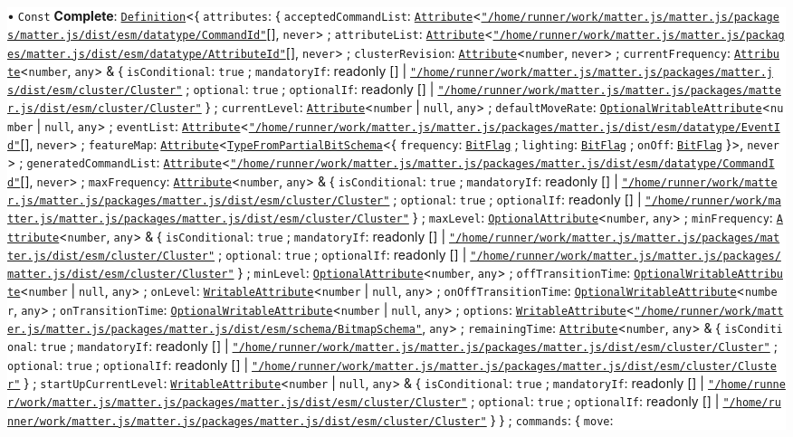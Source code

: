 • `Const` **Complete**: [`Definition`](exports_cluster.ClusterFactory.md#definition)<{ `attributes`: { `acceptedCommandList`: [`Attribute`](exports_cluster.md#attribute)<[`"/home/runner/work/matter.js/matter.js/packages/matter.js/dist/esm/datatype/CommandId"`](export._internal_.__home_runner_work_matter_js_matter_js_packages_matter_js_dist_esm_datatype_CommandId_.md)[], `never`\> ; `attributeList`: [`Attribute`](exports_cluster.md#attribute)<[`"/home/runner/work/matter.js/matter.js/packages/matter.js/dist/esm/datatype/AttributeId"`](export._internal_.__home_runner_work_matter_js_matter_js_packages_matter_js_dist_esm_datatype_AttributeId_.md)[], `never`\> ; `clusterRevision`: [`Attribute`](exports_cluster.md#attribute)<`number`, `never`\> ; `currentFrequency`: [`Attribute`](exports_cluster.md#attribute)<`number`, `any`\> & { `isConditional`: ``true`` ; `mandatoryIf`: readonly [] \| [`"/home/runner/work/matter.js/matter.js/packages/matter.js/dist/esm/cluster/Cluster"`](export._internal_.__home_runner_work_matter_js_matter_js_packages_matter_js_dist_esm_cluster_Cluster_.md) ; `optional`: ``true`` ; `optionalIf`: readonly [] \| [`"/home/runner/work/matter.js/matter.js/packages/matter.js/dist/esm/cluster/Cluster"`](export._internal_.__home_runner_work_matter_js_matter_js_packages_matter_js_dist_esm_cluster_Cluster_.md)  } ; `currentLevel`: [`Attribute`](exports_cluster.md#attribute)<`number` \| ``null``, `any`\> ; `defaultMoveRate`: [`OptionalWritableAttribute`](exports_cluster.md#optionalwritableattribute)<`number` \| ``null``, `any`\> ; `eventList`: [`Attribute`](exports_cluster.md#attribute)<[`"/home/runner/work/matter.js/matter.js/packages/matter.js/dist/esm/datatype/EventId"`](export._internal_.__home_runner_work_matter_js_matter_js_packages_matter_js_dist_esm_datatype_EventId_.md)[], `never`\> ; `featureMap`: [`Attribute`](exports_cluster.md#attribute)<[`TypeFromPartialBitSchema`](exports_schema.md#typefrompartialbitschema)<{ `frequency`: [`BitFlag`](exports_schema.md#bitflag-1) ; `lighting`: [`BitFlag`](exports_schema.md#bitflag-1) ; `onOff`: [`BitFlag`](exports_schema.md#bitflag-1)  }\>, `never`\> ; `generatedCommandList`: [`Attribute`](exports_cluster.md#attribute)<[`"/home/runner/work/matter.js/matter.js/packages/matter.js/dist/esm/datatype/CommandId"`](export._internal_.__home_runner_work_matter_js_matter_js_packages_matter_js_dist_esm_datatype_CommandId_.md)[], `never`\> ; `maxFrequency`: [`Attribute`](exports_cluster.md#attribute)<`number`, `any`\> & { `isConditional`: ``true`` ; `mandatoryIf`: readonly [] \| [`"/home/runner/work/matter.js/matter.js/packages/matter.js/dist/esm/cluster/Cluster"`](export._internal_.__home_runner_work_matter_js_matter_js_packages_matter_js_dist_esm_cluster_Cluster_.md) ; `optional`: ``true`` ; `optionalIf`: readonly [] \| [`"/home/runner/work/matter.js/matter.js/packages/matter.js/dist/esm/cluster/Cluster"`](export._internal_.__home_runner_work_matter_js_matter_js_packages_matter_js_dist_esm_cluster_Cluster_.md)  } ; `maxLevel`: [`OptionalAttribute`](exports_cluster.md#optionalattribute)<`number`, `any`\> ; `minFrequency`: [`Attribute`](exports_cluster.md#attribute)<`number`, `any`\> & { `isConditional`: ``true`` ; `mandatoryIf`: readonly [] \| [`"/home/runner/work/matter.js/matter.js/packages/matter.js/dist/esm/cluster/Cluster"`](export._internal_.__home_runner_work_matter_js_matter_js_packages_matter_js_dist_esm_cluster_Cluster_.md) ; `optional`: ``true`` ; `optionalIf`: readonly [] \| [`"/home/runner/work/matter.js/matter.js/packages/matter.js/dist/esm/cluster/Cluster"`](export._internal_.__home_runner_work_matter_js_matter_js_packages_matter_js_dist_esm_cluster_Cluster_.md)  } ; `minLevel`: [`OptionalAttribute`](exports_cluster.md#optionalattribute)<`number`, `any`\> ; `offTransitionTime`: [`OptionalWritableAttribute`](exports_cluster.md#optionalwritableattribute)<`number` \| ``null``, `any`\> ; `onLevel`: [`WritableAttribute`](exports_cluster.md#writableattribute)<`number` \| ``null``, `any`\> ; `onOffTransitionTime`: [`OptionalWritableAttribute`](exports_cluster.md#optionalwritableattribute)<`number`, `any`\> ; `onTransitionTime`: [`OptionalWritableAttribute`](exports_cluster.md#optionalwritableattribute)<`number` \| ``null``, `any`\> ; `options`: [`WritableAttribute`](exports_cluster.md#writableattribute)<[`"/home/runner/work/matter.js/matter.js/packages/matter.js/dist/esm/schema/BitmapSchema"`](export._internal_.__home_runner_work_matter_js_matter_js_packages_matter_js_dist_esm_schema_BitmapSchema_.md), `any`\> ; `remainingTime`: [`Attribute`](exports_cluster.md#attribute)<`number`, `any`\> & { `isConditional`: ``true`` ; `mandatoryIf`: readonly [] \| [`"/home/runner/work/matter.js/matter.js/packages/matter.js/dist/esm/cluster/Cluster"`](export._internal_.__home_runner_work_matter_js_matter_js_packages_matter_js_dist_esm_cluster_Cluster_.md) ; `optional`: ``true`` ; `optionalIf`: readonly [] \| [`"/home/runner/work/matter.js/matter.js/packages/matter.js/dist/esm/cluster/Cluster"`](export._internal_.__home_runner_work_matter_js_matter_js_packages_matter_js_dist_esm_cluster_Cluster_.md)  } ; `startUpCurrentLevel`: [`WritableAttribute`](exports_cluster.md#writableattribute)<`number` \| ``null``, `any`\> & { `isConditional`: ``true`` ; `mandatoryIf`: readonly [] \| [`"/home/runner/work/matter.js/matter.js/packages/matter.js/dist/esm/cluster/Cluster"`](export._internal_.__home_runner_work_matter_js_matter_js_packages_matter_js_dist_esm_cluster_Cluster_.md) ; `optional`: ``true`` ; `optionalIf`: readonly [] \| [`"/home/runner/work/matter.js/matter.js/packages/matter.js/dist/esm/cluster/Cluster"`](export._internal_.__home_runner_work_matter_js_matter_js_packages_matter_js_dist_esm_cluster_Cluster_.md)  }  } ; `commands`: { `move`: